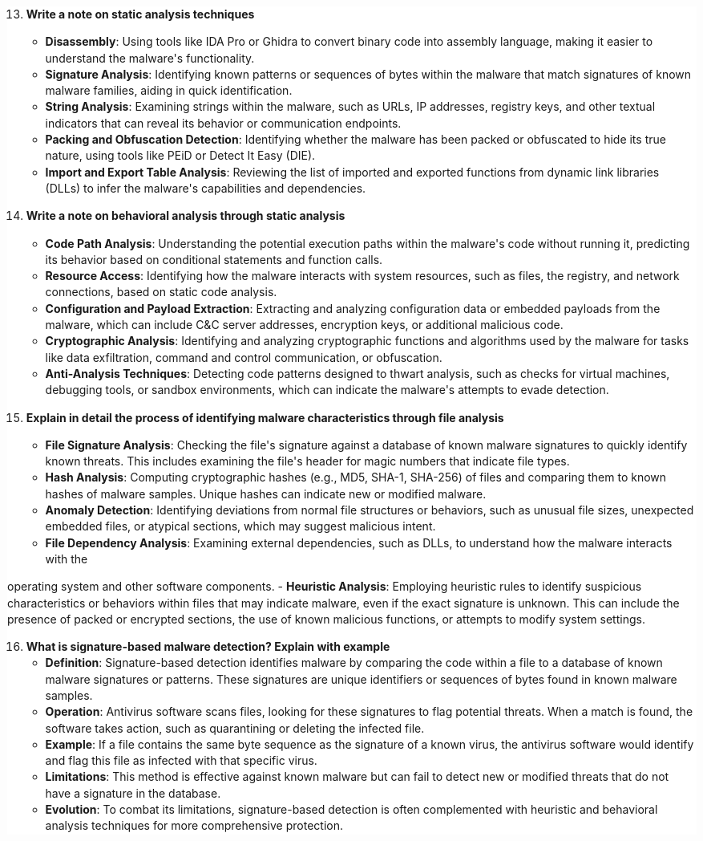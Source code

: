 13. **Write a note on static analysis techniques**
    - **Disassembly**: Using tools like IDA Pro or Ghidra to convert binary code into assembly language, making it easier to understand the malware's functionality.
    - **Signature Analysis**: Identifying known patterns or sequences of bytes within the malware that match signatures of known malware families, aiding in quick identification.
    - **String Analysis**: Examining strings within the malware, such as URLs, IP addresses, registry keys, and other textual indicators that can reveal its behavior or communication endpoints.
    - **Packing and Obfuscation Detection**: Identifying whether the malware has been packed or obfuscated to hide its true nature, using tools like PEiD or Detect It Easy (DIE).
    - **Import and Export Table Analysis**: Reviewing the list of imported and exported functions from dynamic link libraries (DLLs) to infer the malware's capabilities and dependencies.

14. **Write a note on behavioral analysis through static analysis**
    - **Code Path Analysis**: Understanding the potential execution paths within the malware's code without running it, predicting its behavior based on conditional statements and function calls.
    - **Resource Access**: Identifying how the malware interacts with system resources, such as files, the registry, and network connections, based on static code analysis.
    - **Configuration and Payload Extraction**: Extracting and analyzing configuration data or embedded payloads from the malware, which can include C&C server addresses, encryption keys, or additional malicious code.
    - **Cryptographic Analysis**: Identifying and analyzing cryptographic functions and algorithms used by the malware for tasks like data exfiltration, command and control communication, or obfuscation.
    - **Anti-Analysis Techniques**: Detecting code patterns designed to thwart analysis, such as checks for virtual machines, debugging tools, or sandbox environments, which can indicate the malware's attempts to evade detection.

15. **Explain in detail the process of identifying malware characteristics through file analysis**
    - **File Signature Analysis**: Checking the file's signature against a database of known malware signatures to quickly identify known threats. This includes examining the file's header for magic numbers that indicate file types.
    - **Hash Analysis**: Computing cryptographic hashes (e.g., MD5, SHA-1, SHA-256) of files and comparing them to known hashes of malware samples. Unique hashes can indicate new or modified malware.
    - **Anomaly Detection**: Identifying deviations from normal file structures or behaviors, such as unusual file sizes, unexpected embedded files, or atypical sections, which may suggest malicious intent.
    - **File Dependency Analysis**: Examining external dependencies, such as DLLs, to understand how the malware interacts with the

 operating system and other software components.
    - **Heuristic Analysis**: Employing heuristic rules to identify suspicious characteristics or behaviors within files that may indicate malware, even if the exact signature is unknown. This can include the presence of packed or encrypted sections, the use of known malicious functions, or attempts to modify system settings.

16. **What is signature-based malware detection? Explain with example**
    - **Definition**: Signature-based detection identifies malware by comparing the code within a file to a database of known malware signatures or patterns. These signatures are unique identifiers or sequences of bytes found in known malware samples.
    - **Operation**: Antivirus software scans files, looking for these signatures to flag potential threats. When a match is found, the software takes action, such as quarantining or deleting the infected file.
    - **Example**: If a file contains the same byte sequence as the signature of a known virus, the antivirus software would identify and flag this file as infected with that specific virus.
    - **Limitations**: This method is effective against known malware but can fail to detect new or modified threats that do not have a signature in the database.
    - **Evolution**: To combat its limitations, signature-based detection is often complemented with heuristic and behavioral analysis techniques for more comprehensive protection.
